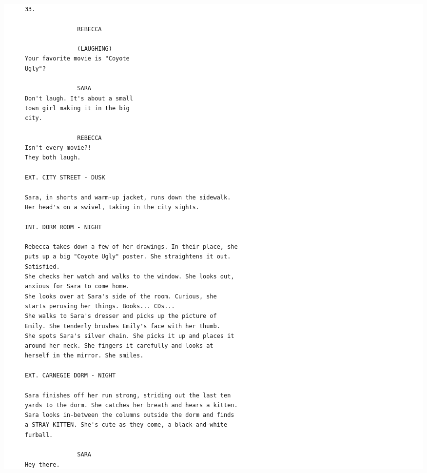                          

                         

                         

                         

          33.

                         REBECCA

                         (LAUGHING)
          Your favorite movie is "Coyote
          Ugly"?

                         SARA
          Don't laugh. It's about a small
          town girl making it in the big
          city.

                         REBECCA
          Isn't every movie?!
          They both laugh.

          EXT. CITY STREET - DUSK

          Sara, in shorts and warm-up jacket, runs down the sidewalk.
          Her head's on a swivel, taking in the city sights.

          INT. DORM ROOM - NIGHT

          Rebecca takes down a few of her drawings. In their place, she
          puts up a big "Coyote Ugly" poster. She straightens it out.
          Satisfied.
          She checks her watch and walks to the window. She looks out,
          anxious for Sara to come home.
          She looks over at Sara's side of the room. Curious, she
          starts perusing her things. Books... CDs...
          She walks to Sara's dresser and picks up the picture of
          Emily. She tenderly brushes Emily's face with her thumb.
          She spots Sara's silver chain. She picks it up and places it
          around her neck. She fingers it carefully and looks at
          herself in the mirror. She smiles.

          EXT. CARNEGIE DORM - NIGHT

          Sara finishes off her run strong, striding out the last ten
          yards to the dorm. She catches her breath and hears a kitten.
          Sara looks in-between the columns outside the dorm and finds
          a STRAY KITTEN. She's cute as they come, a black-and-white
          furball.

                         SARA
          Hey there.

                         

                         

                         

                         